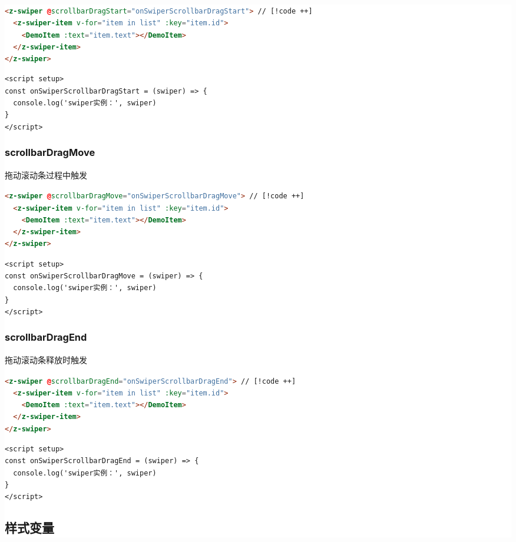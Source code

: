 ```html
<z-swiper @scrollbarDragStart="onSwiperScrollbarDragStart"> // [!code ++]
  <z-swiper-item v-for="item in list" :key="item.id">
    <DemoItem :text="item.text"></DemoItem>
  </z-swiper-item>
</z-swiper>
```

```vue
<script setup>
const onSwiperScrollbarDragStart = (swiper) => {
  console.log('swiper实例：', swiper)
}
</script>
```

### scrollbarDragMove

拖动滚动条过程中触发

```html
<z-swiper @scrollbarDragMove="onSwiperScrollbarDragMove"> // [!code ++]
  <z-swiper-item v-for="item in list" :key="item.id">
    <DemoItem :text="item.text"></DemoItem>
  </z-swiper-item>
</z-swiper>
```

```vue
<script setup>
const onSwiperScrollbarDragMove = (swiper) => {
  console.log('swiper实例：', swiper)
}
</script>
```

### scrollbarDragEnd

拖动滚动条释放时触发

```html
<z-swiper @scrollbarDragEnd="onSwiperScrollbarDragEnd"> // [!code ++]
  <z-swiper-item v-for="item in list" :key="item.id">
    <DemoItem :text="item.text"></DemoItem>
  </z-swiper-item>
</z-swiper>
```

```vue
<script setup>
const onSwiperScrollbarDragEnd = (swiper) => {
  console.log('swiper实例：', swiper)
}
</script>
```

## 样式变量

